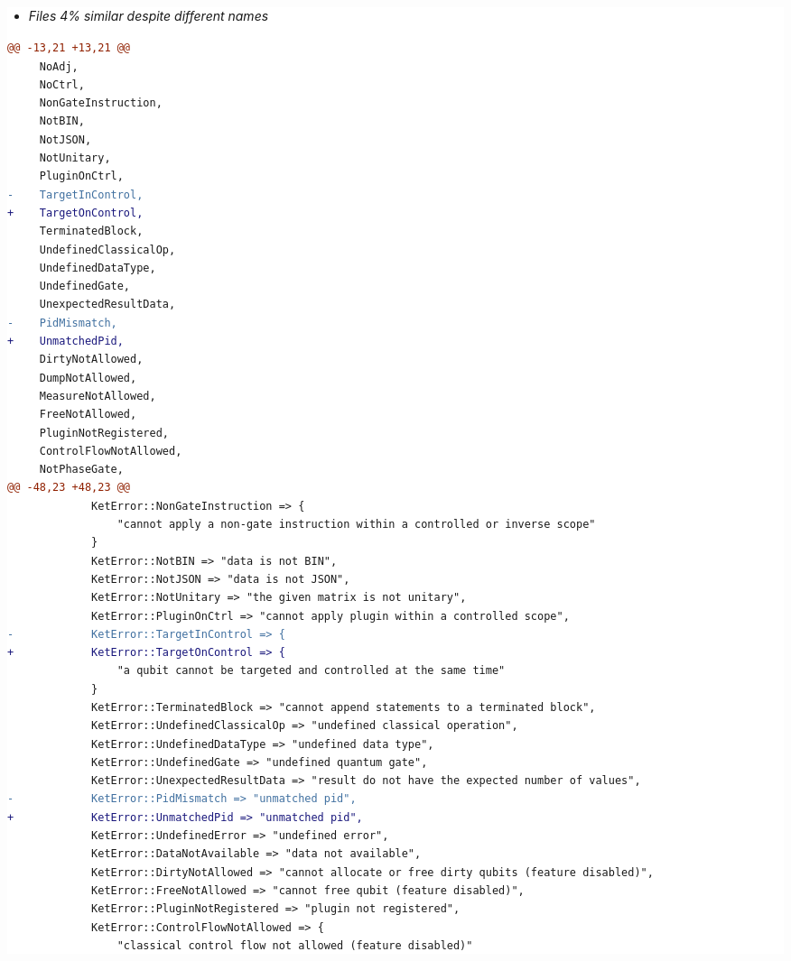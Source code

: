  * *Files 4% similar despite different names*

```diff
@@ -13,21 +13,21 @@
     NoAdj,
     NoCtrl,
     NonGateInstruction,
     NotBIN,
     NotJSON,
     NotUnitary,
     PluginOnCtrl,
-    TargetInControl,
+    TargetOnControl,
     TerminatedBlock,
     UndefinedClassicalOp,
     UndefinedDataType,
     UndefinedGate,
     UnexpectedResultData,
-    PidMismatch,
+    UnmatchedPid,
     DirtyNotAllowed,
     DumpNotAllowed,
     MeasureNotAllowed,
     FreeNotAllowed,
     PluginNotRegistered,
     ControlFlowNotAllowed,
     NotPhaseGate,
@@ -48,23 +48,23 @@
             KetError::NonGateInstruction => {
                 "cannot apply a non-gate instruction within a controlled or inverse scope"
             }
             KetError::NotBIN => "data is not BIN",
             KetError::NotJSON => "data is not JSON",
             KetError::NotUnitary => "the given matrix is not unitary",
             KetError::PluginOnCtrl => "cannot apply plugin within a controlled scope",
-            KetError::TargetInControl => {
+            KetError::TargetOnControl => {
                 "a qubit cannot be targeted and controlled at the same time"
             }
             KetError::TerminatedBlock => "cannot append statements to a terminated block",
             KetError::UndefinedClassicalOp => "undefined classical operation",
             KetError::UndefinedDataType => "undefined data type",
             KetError::UndefinedGate => "undefined quantum gate",
             KetError::UnexpectedResultData => "result do not have the expected number of values",
-            KetError::PidMismatch => "unmatched pid",
+            KetError::UnmatchedPid => "unmatched pid",
             KetError::UndefinedError => "undefined error",
             KetError::DataNotAvailable => "data not available",
             KetError::DirtyNotAllowed => "cannot allocate or free dirty qubits (feature disabled)",
             KetError::FreeNotAllowed => "cannot free qubit (feature disabled)",
             KetError::PluginNotRegistered => "plugin not registered",
             KetError::ControlFlowNotAllowed => {
                 "classical control flow not allowed (feature disabled)"
```
